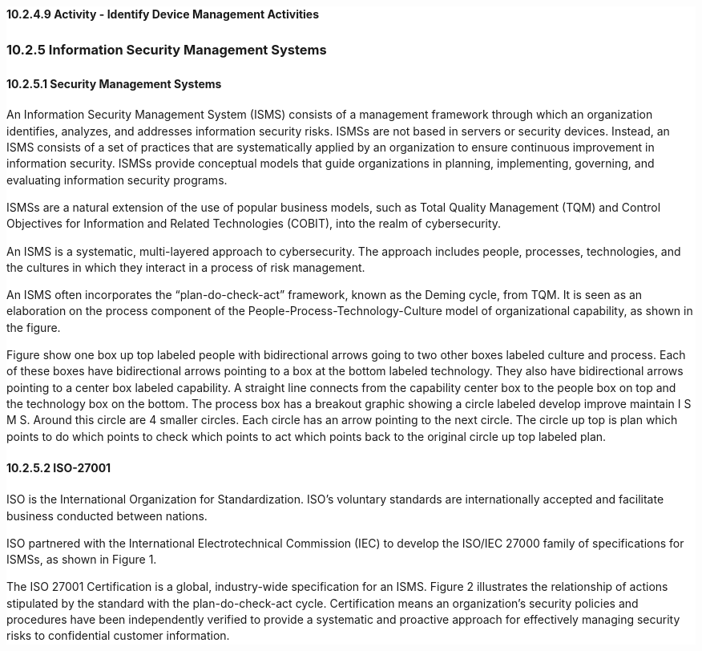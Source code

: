 

#### 10.2.4.9 Activity - Identify Device Management Activities

### 10.2.5 Information Security Management Systems

#### 10.2.5.1 Security Management Systems

An Information Security Management System (ISMS) consists of a management framework through which an organization identifies, analyzes, and addresses information security risks. ISMSs are not based in servers or security devices. Instead, an ISMS consists of a set of practices that are systematically applied by an organization to ensure continuous improvement in information security. ISMSs provide conceptual models that guide organizations in planning, implementing, governing, and evaluating information security programs.

ISMSs are a natural extension of the use of popular business models, such as Total Quality Management (TQM) and Control Objectives for Information and Related Technologies (COBIT), into the realm of cybersecurity.

An ISMS is a systematic, multi-layered approach to cybersecurity. The approach includes people, processes, technologies, and the cultures in which they interact in a process of risk management.

An ISMS often incorporates the “plan-do-check-act” framework, known as the Deming cycle, from TQM. It is seen as an elaboration on the process component of the People-Process-Technology-Culture model of organizational capability, as shown in the figure.

<iframe id="media" title="interactive graphic" aria-label="interactive graphic" aria-describedby="media-description" src="https://static-course-assets.s3.amazonaws.com/CyberOps11/en/course/module10/10.2.5.1/media/index.html" style="border: none; display: block; width: 680px; height: 490px;"></iframe>

Figure show one box up top labeled people with bidirectional arrows going to two other boxes labeled culture and process. Each of these boxes have bidirectional arrows pointing to a box at the bottom labeled technology. They also have bidirectional arrows pointing to a center box labeled capability. A straight line connects from the capability center box to the people box on top and the technology box on the bottom. The process box has a breakout graphic showing a circle labeled develop improve maintain I S M S. Around this circle are 4 smaller circles. Each circle has an arrow pointing to the next circle. The circle up top is plan which points to do which points to check which points to act which points back to the original circle up top labeled plan.



#### 10.2.5.2 ISO-27001

ISO is the International Organization for Standardization. ISO’s voluntary standards are internationally accepted and facilitate business conducted between nations.

ISO partnered with the International Electrotechnical Commission (IEC) to develop the ISO/IEC 27000 family of specifications for ISMSs, as shown in Figure 1.

The ISO 27001 Certification is a global, industry-wide specification for an ISMS. Figure 2 illustrates the relationship of actions stipulated by the standard with the plan-do-check-act cycle. Certification means an organization’s security policies and procedures have been independently verified to provide a systematic and proactive approach for effectively managing security risks to confidential customer information.
